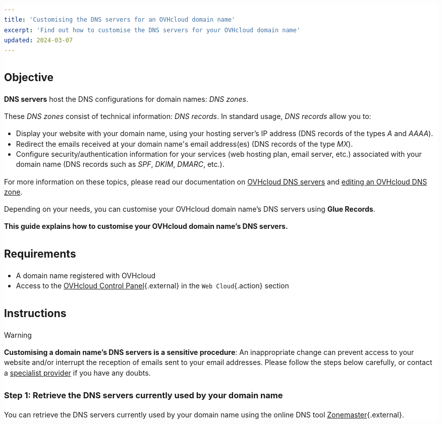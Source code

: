 ```yaml
---
title: 'Customising the DNS servers for an OVHcloud domain name'
excerpt: 'Find out how to customise the DNS servers for your OVHcloud domain name'
updated: 2024-03-07
---
```


## Objective

**DNS servers** host the DNS configurations for domain names: *DNS zones*. 

These *DNS zones* consist of technical information: *DNS records*. In standard usage, *DNS records* allow you to:

- Display your website with your domain name, using your hosting server’s IP address (DNS records of the types *A* and *AAAA*).
- Redirect the emails received at your domain name's email address(es) (DNS records of the type *MX*).
- Configure security/authentication information for your services (web hosting plan, email server, etc.) associated with your domain name (DNS records such as *SPF*, *DKIM*, *DMARC*, etc.).

For more information on these topics, please read our documentation on [OVHcloud DNS servers](/pages/web_cloud/domains/dns_server_general_information) and [editing an OVHcloud DNS zone](/pages/web_cloud/domains/dns_zone_edit).

Depending on your needs, you can customise your OVHcloud domain name’s DNS servers using **Glue Records**.

**This guide explains how to customise your OVHcloud domain name’s DNS servers.**

## Requirements

- A domain name registered with OVHcloud
- Access to the [OVHcloud Control Panel](https://ca.ovh.com/auth/?action=gotomanager&from=https://www.ovh.com/ca/en/&ovhSubsidiary=ca){.external} in the `Web Cloud`{.action} section

## Instructions

> [!warning]
>
> **Customising a domain name’s DNS servers is a sensitive procedure**: An inappropriate change can prevent access to your website and/or interrupt the reception of emails sent to your email addresses.
> Please follow the steps below carefully, or contact a [specialist provider](https://partner.ovhcloud.com/en-ca/directory/) if you have any doubts.
>

### Step 1: Retrieve the DNS servers currently used by your domain name <a name="step1"></a>

You can retrieve the DNS servers currently used by your domain name using the online DNS tool [Zonemaster](https://zonemaster.net/en/run-test){.external}.
